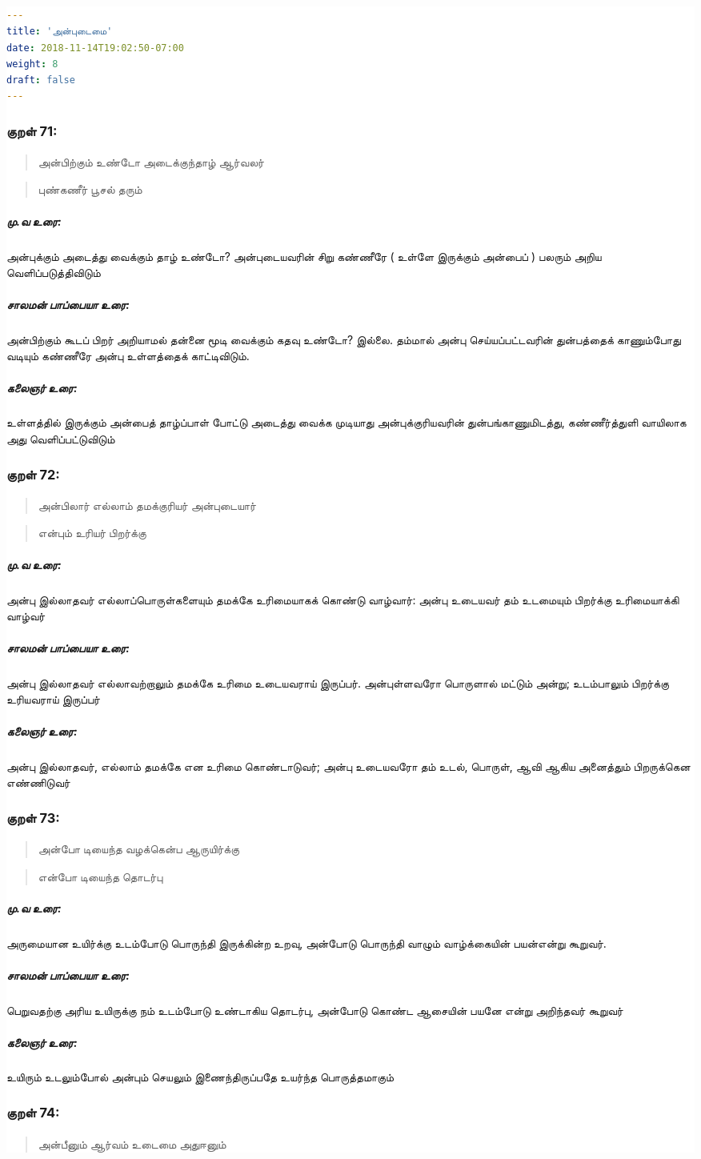 ```yaml
---
title: 'அன்புடைமை'
date: 2018-11-14T19:02:50-07:00
weight: 8
draft: false
---
```


### குறள் 71:
>அன்பிற்கும் உண்டோ அடைக்குந்தாழ் ஆர்வலர்

>புண்கணீர் பூசல் தரும்
##### மு.வ உரை:
அன்புக்கும் அடைத்து வைக்கும் தாழ் உண்டோ? அன்புடையவரின் சிறு கண்ணீரே ( உள்ளே இருக்கும் அன்பைப் ) பலரும் அறிய வெளிப்படுத்திவிடும்
##### சாலமன் பாப்பையா உரை:
அன்பிற்கும் கூடப் பிறர் அறியாமல் தன்னை மூடி வைக்கும் கதவு உண்டோ? இல்லை. தம்மால் அன்பு செய்யப்பட்டவரின் துன்பத்தைக் காணும்போது வடியும் கண்ணீரே அன்பு உள்ளத்தைக் காட்டிவிடும்.
##### கலைஞர் உரை:
உள்ளத்தில் இருக்கும் அன்பைத் தாழ்ப்பாள் போட்டு அடைத்து வைக்க முடியாது அன்புக்குரியவரின் துன்பங்காணுமிடத்து, கண்ணீர்த்துளி வாயிலாக அது வெளிப்பட்டுவிடும்
### குறள் 72:
>அன்பிலார் எல்லாம் தமக்குரியர் அன்புடையார்

>என்பும் உரியர் பிறர்க்கு
##### மு.வ உரை:
அன்பு இல்லாதவர் எல்லாப்பொருள்களையும் தமக்கே உரிமையாகக் கொண்டு வாழ்வார்: அன்பு உடையவர் தம் உடமையும் பிறர்க்கு உரிமையாக்கி வாழ்வர்
##### சாலமன் பாப்பையா உரை:
அன்பு இல்லாதவர் எல்லாவற்றாலும் தமக்கே உரிமை உடையவராய் இருப்பர். அன்புள்ளவரோ பொருளால் மட்டும் அன்று; உடம்பாலும் பிறர்க்கு உரியவராய் இருப்பர்
##### கலைஞர் உரை:
அன்பு இல்லாதவர், எல்லாம் தமக்கே என உரிமை கொண்டாடுவர்; அன்பு உடையவரோ தம் உடல், பொருள், ஆவி ஆகிய அனைத்தும் பிறருக்கென எண்ணிடுவர்
### குறள் 73:
>அன்போ டியைந்த வழக்கென்ப ஆருயிர்க்கு

>என்போ டியைந்த தொடர்பு
##### மு.வ உரை:
அருமையான உயிர்க்கு உடம்போடு பொருந்தி இருக்கின்ற உறவு, அன்போடு பொருந்தி வாழும் வாழ்க்கையின் பயன்என்று கூறுவர்.
##### சாலமன் பாப்பையா உரை:
பெறுவதற்கு அரிய உயிருக்கு நம் உடம்போடு உண்டாகிய தொடர்பு, அன்போடு கொண்ட ஆசையின் பயனே என்று அறிந்தவர் கூறுவர்
##### கலைஞர் உரை:
உயிரும் உடலும்போல் அன்பும் செயலும் இணைந்திருப்பதே உயர்ந்த பொருத்தமாகும்
### குறள் 74:
>அன்பீனும் ஆர்வம் உடைமை அதுஈனும்
